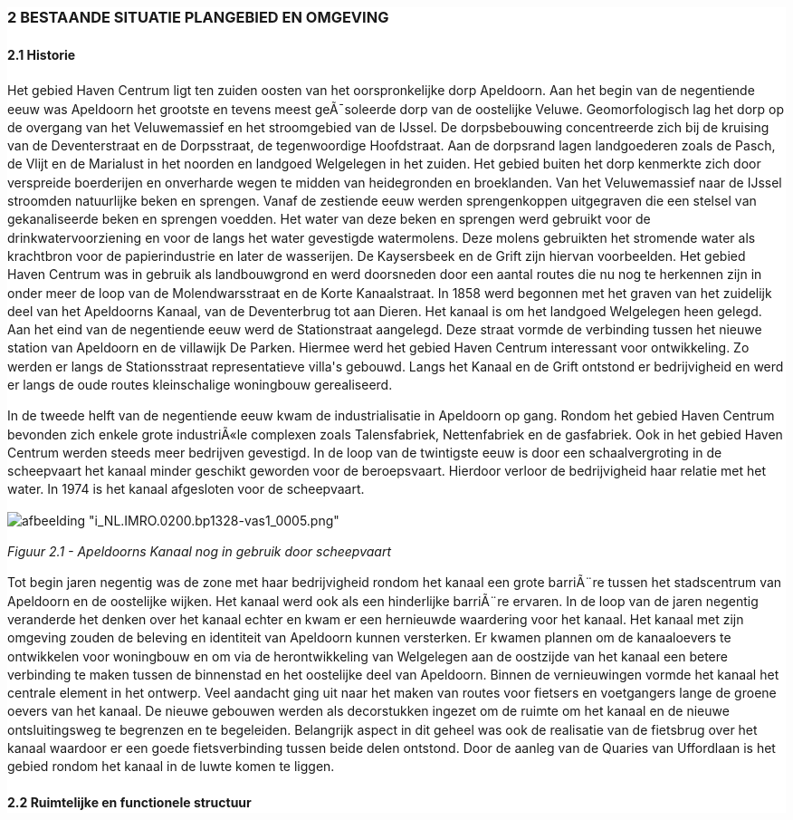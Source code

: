 ### 2 BESTAANDE SITUATIE PLANGEBIED EN OMGEVING

#### 2\.1 Historie

Het gebied Haven Centrum ligt ten zuiden oosten van het oorspronkelijke dorp Apeldoorn. Aan het begin van de negentiende eeuw was Apeldoorn het grootste en tevens meest geÃ¯soleerde dorp van de oostelijke Veluwe. Geomorfologisch lag het dorp op de overgang van het Veluwemassief en het stroomgebied van de IJssel. De dorpsbebouwing concentreerde zich bij de kruising van de Deventerstraat en de Dorpsstraat, de tegenwoordige Hoofdstraat. Aan de dorpsrand lagen landgoederen zoals de Pasch, de Vlijt en de Marialust in het noorden en landgoed Welgelegen in het zuiden. Het gebied buiten het dorp kenmerkte zich door verspreide boerderijen en onverharde wegen te midden van heidegronden en broeklanden. Van het Veluwemassief naar de IJssel stroomden natuurlijke beken en sprengen. Vanaf de zestiende eeuw werden sprengenkoppen uitgegraven die een stelsel van gekanaliseerde beken en sprengen voedden. Het water van deze beken en sprengen werd gebruikt voor de drinkwatervoorziening en voor de langs het water gevestigde watermolens. Deze molens gebruikten het stromende water als krachtbron voor de papierindustrie en later de wasserijen. De Kaysersbeek en de Grift zijn hiervan voorbeelden. Het gebied Haven Centrum was in gebruik als landbouwgrond en werd doorsneden door een aantal routes die nu nog te herkennen zijn in onder meer de loop van de Molendwarsstraat en de Korte Kanaalstraat. In 1858 werd begonnen met het graven van het zuidelijk deel van het Apeldoorns Kanaal, van de Deventerbrug tot aan Dieren. Het kanaal is om het landgoed Welgelegen heen gelegd. Aan het eind van de negentiende eeuw werd de Stationstraat aangelegd. Deze straat vormde de verbinding tussen het nieuwe station van Apeldoorn en de villawijk De Parken. Hiermee werd het gebied Haven Centrum interessant voor ontwikkeling. Zo werden er langs de Stationsstraat representatieve villa's gebouwd. Langs het Kanaal en de Grift ontstond er bedrijvigheid en werd er langs de oude routes kleinschalige woningbouw gerealiseerd.

In de tweede helft van de negentiende eeuw kwam de industrialisatie in Apeldoorn op gang. Rondom het gebied Haven Centrum bevonden zich enkele grote industriÃ«le complexen zoals Talensfabriek, Nettenfabriek en de gasfabriek. Ook in het gebied Haven Centrum werden steeds meer bedrijven gevestigd. In de loop van de twintigste eeuw is door een schaalvergroting in de scheepvaart het kanaal minder geschikt geworden voor de beroepsvaart. Hierdoor verloor de bedrijvigheid haar relatie met het water. In 1974 is het kanaal afgesloten voor de scheepvaart.

![afbeelding "i_NL.IMRO.0200.bp1328-vas1_0005.png"](i_NL.IMRO.0200.bp1328-vas1_0005.png)

*Figuur 2\.1 \- Apeldoorns Kanaal nog in gebruik door scheepvaart*

Tot begin jaren negentig was de zone met haar bedrijvigheid rondom het kanaal een grote barriÃ¨re tussen het stadscentrum van Apeldoorn en de oostelijke wijken. Het kanaal werd ook als een hinderlijke barriÃ¨re ervaren. In de loop van de jaren negentig veranderde het denken over het kanaal echter en kwam er een hernieuwde waardering voor het kanaal. Het kanaal met zijn omgeving zouden de beleving en identiteit van Apeldoorn kunnen versterken. Er kwamen plannen om de kanaaloevers te ontwikkelen voor woningbouw en om via de herontwikkeling van Welgelegen aan de oostzijde van het kanaal een betere verbinding te maken tussen de binnenstad en het oostelijke deel van Apeldoorn. Binnen de vernieuwingen vormde het kanaal het centrale element in het ontwerp. Veel aandacht ging uit naar het maken van routes voor fietsers en voetgangers lange de groene oevers van het kanaal. De nieuwe gebouwen werden als decorstukken ingezet om de ruimte om het kanaal en de nieuwe ontsluitingsweg te begrenzen en te begeleiden. Belangrijk aspect in dit geheel was ook de realisatie van de fietsbrug over het kanaal waardoor er een goede fietsverbinding tussen beide delen ontstond. Door de aanleg van de Quaries van Uffordlaan is het gebied rondom het kanaal in de luwte komen te liggen.

#### 2\.2 Ruimtelijke en functionele structuur

